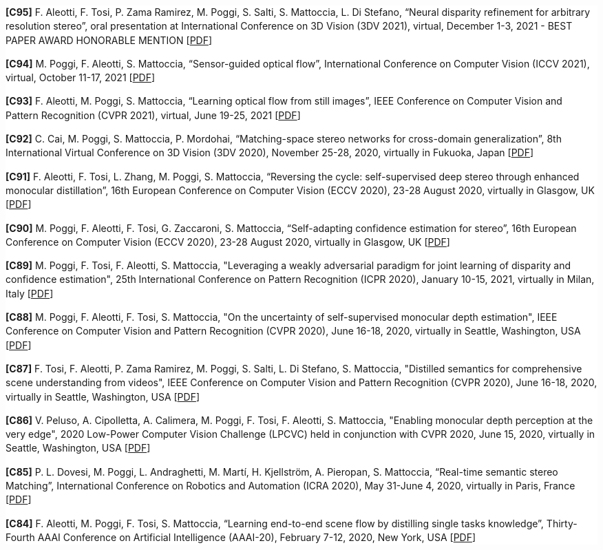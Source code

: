 **[C95]** F. Aleotti, F. Tosi, P. Zama Ramirez, M. Poggi, S. Salti, S. Mattoccia, L. Di Stefano, “Neural disparity refinement for arbitrary resolution stereo”, oral presentation at International Conference on 3D Vision (3DV 2021), virtual, December 1-3, 2021 - BEST PAPER AWARD HONORABLE MENTION [[PDF](https://arxiv.org/pdf/2110.15367)]

**[C94]** M. Poggi, F. Aleotti, S. Mattoccia, “Sensor-guided optical flow”, International Conference on Computer Vision (ICCV 2021), virtual, October 11-17, 2021 [[PDF](https://openaccess.thecvf.com/content/ICCV2021/papers/Poggi_Sensor-Guided_Optical_Flow_ICCV_2021_paper.pdf)]

**[C93]** F. Aleotti, M. Poggi, S. Mattoccia, “Learning optical flow from still images”, IEEE Conference on Computer Vision and Pattern Recognition (CVPR 2021), virtual, June 19-25, 2021 [[PDF](https://openaccess.thecvf.com/content/CVPR2021/papers/Aleotti_Learning_Optical_Flow_From_Still_Images_CVPR_2021_paper.pdf)]

**[C92]** C. Cai, M. Poggi, S. Mattoccia, P. Mordohai, “Matching-space stereo networks for cross-domain generalization”, 8th International Virtual Conference on 3D Vision (3DV 2020), November 25-28, 2020, virtually in Fukuoka, Japan [[PDF](https://arxiv.org/pdf/2010.07347)]

**[C91]** F. Aleotti, F. Tosi, L. Zhang, M. Poggi, S. Mattoccia, “Reversing the cycle: self-supervised deep stereo through enhanced monocular distillation”, 16th European Conference on Computer Vision (ECCV 2020), 23-28 August 2020, virtually in Glasgow, UK [[PDF](https://www.ecva.net/papers/eccv_2020/papers_ECCV/papers/123560596.pdf)]

**[C90]** M. Poggi, F. Aleotti, F. Tosi, G. Zaccaroni, S. Mattoccia, “Self-adapting confidence estimation for stereo”, 16th European Conference on Computer Vision (ECCV 2020), 23-28 August 2020, virtually in Glasgow, UK [[PDF](https://www.ecva.net/papers/eccv_2020/papers_ECCV/papers/123690698.pdf)]

**[C89]** M. Poggi, F. Tosi, F. Aleotti, S. Mattoccia, "Leveraging a weakly adversarial paradigm for joint learning of disparity and confidence estimation", 25th International Conference on Pattern Recognition (ICPR 2020), January 10-15, 2021, virtually in Milan, Italy [[PDF](/publications/ICPR_2020_WAN.pdf)]

**[C88]** M. Poggi, F. Aleotti, F. Tosi, S. Mattoccia, "On the uncertainty of self-supervised monocular depth estimation", IEEE Conference on Computer Vision and Pattern Recognition (CVPR 2020), June 16-18, 2020, virtually in Seattle, Washington, USA [[PDF](https://openaccess.thecvf.com/content_CVPR_2020/papers/Poggi_On_the_Uncertainty_of_Self-Supervised_Monocular_Depth_Estimation_CVPR_2020_paper.pdf)]

**[C87]** F. Tosi, F. Aleotti, P. Zama Ramirez, M. Poggi, S. Salti, L. Di Stefano, S. Mattoccia, "Distilled semantics for comprehensive scene understanding from videos", IEEE Conference on Computer Vision and Pattern Recognition (CVPR 2020), June 16-18, 2020, virtually in Seattle, Washington, USA [[PDF](https://openaccess.thecvf.com/content_CVPR_2020/papers/Tosi_Distilled_Semantics_for_Comprehensive_Scene_Understanding_from_Videos_CVPR_2020_paper.pdf)]

**[C86]** V. Peluso, A. Cipolletta, A. Calimera, M. Poggi, F. Tosi, F. Aleotti, S. Mattoccia, "Enabling monocular depth perception at the very edge", 2020 Low-Power Computer Vision Challenge (LPCVC) held in conjunction with CVPR 2020, June 15, 2020, virtually in Seattle, Washington, USA [[PDF](https://openaccess.thecvf.com/content_CVPRW_2020/papers/w28/Peluso_Enabling_Monocular_Depth_Perception_at_the_Very_Edge_CVPRW_2020_paper.pdf)]

**[C85]** P. L. Dovesi, M. Poggi, L. Andraghetti, M. Martí, H. Kjellström, A. Pieropan, S. Mattoccia, “Real-time semantic stereo Matching”, International Conference on Robotics and Automation (ICRA 2020), May 31-June 4, 2020, virtually in Paris, France [[PDF](https://arxiv.org/pdf/1910.00541)]

**[C84]** F. Aleotti, M. Poggi, F. Tosi, S. Mattoccia, “Learning end-to-end scene flow by distilling single tasks knowledge”, Thirty-Fourth AAAI Conference on Artificial Intelligence (AAAI-20), February 7-12, 2020, New York, USA [[PDF](https://cdn.aaai.org/ojs/6613/6613-13-9841-1-10-20200520.pdf)]
